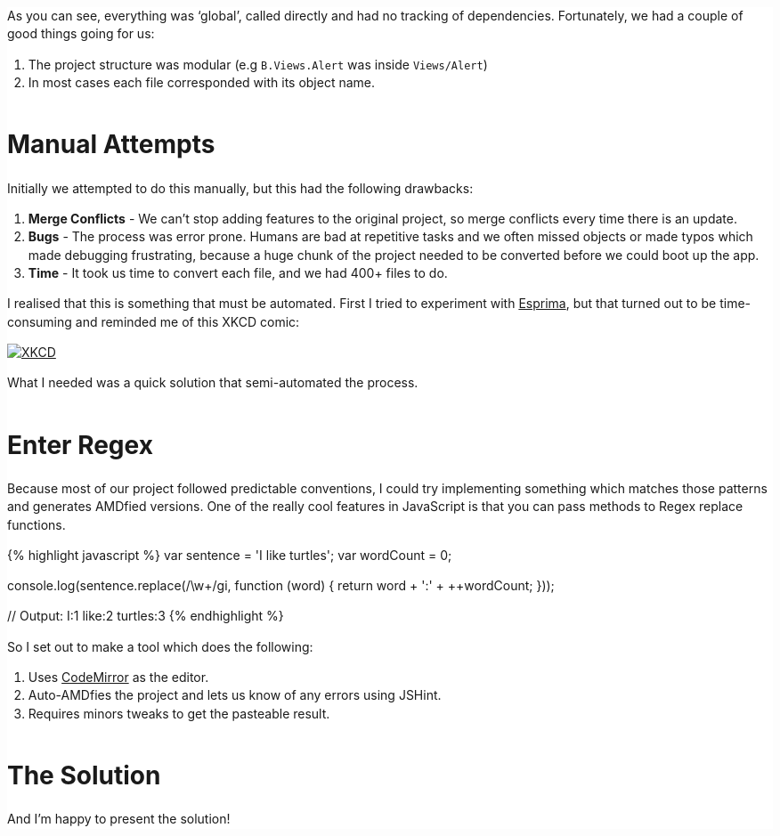 As you can see, everything was ‘global’, called directly and had no tracking of dependencies. Fortunately, we had a couple of good things going for us:

1. The project structure was modular (e.g `B.Views.Alert` was inside `Views/Alert`)
2. In most cases each file corresponded with its object name.

# Manual Attempts

Initially we attempted to do this manually, but this had the following drawbacks:

1. **Merge Conflicts** - We can’t stop adding features to the original project, so merge conflicts every time there is an update.
2. **Bugs** - The process was error prone. Humans are bad at repetitive tasks and we often missed objects or made typos which made debugging frustrating, because a huge chunk of the project needed to be converted before we could boot up the app.
3. **Time** - It took us time to convert each file, and we had 400+ files to do.

I realised that this is something that must be automated. First I tried to experiment with [Esprima](http://esprima.org/), but that turned out to be time-consuming and reminded me of this XKCD comic:

[![XKCD](http://imgs.xkcd.com/comics/is_it_worth_the_time.png)](http://xkcd.com/1205/)

What I needed was a quick solution that semi-automated the process.

# Enter Regex

Because most of our project followed predictable conventions, I could try implementing something which matches those patterns and generates AMDfied versions. One of the really cool features in JavaScript is that you can pass methods to Regex replace functions.

{% highlight javascript %}
var sentence = 'I like turtles';
var wordCount = 0;

console.log(sentence.replace(/\w+/gi, function (word) {
    return word + ':' + ++wordCount;
}));

// Output: I:1 like:2 turtles:3
{% endhighlight %}

So I set out to make a tool which does the following:

1. Uses [CodeMirror](http://codemirror.net/) as the editor.
2. Auto-AMDfies the project and lets us know of any errors using JSHint.
3. Requires minors tweaks to get the pasteable result.

# The Solution

And I’m happy to present the solution!

<iframe style="border: 0; width: 100%; min-height: 600px;" src="{{page.demodir}}/index.html"></iframe>
